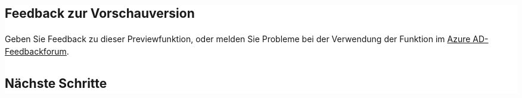 ## <a name="preview-feedback"></a>Feedback zur Vorschauversion

Geben Sie Feedback zu dieser Previewfunktion, oder melden Sie Probleme bei der Verwendung der Funktion im [Azure AD-Feedbackforum](https://feedback.azure.com/forums/169401-azure-active-directory?category_id=166032).

## <a name="next-steps"></a>Nächste Schritte
